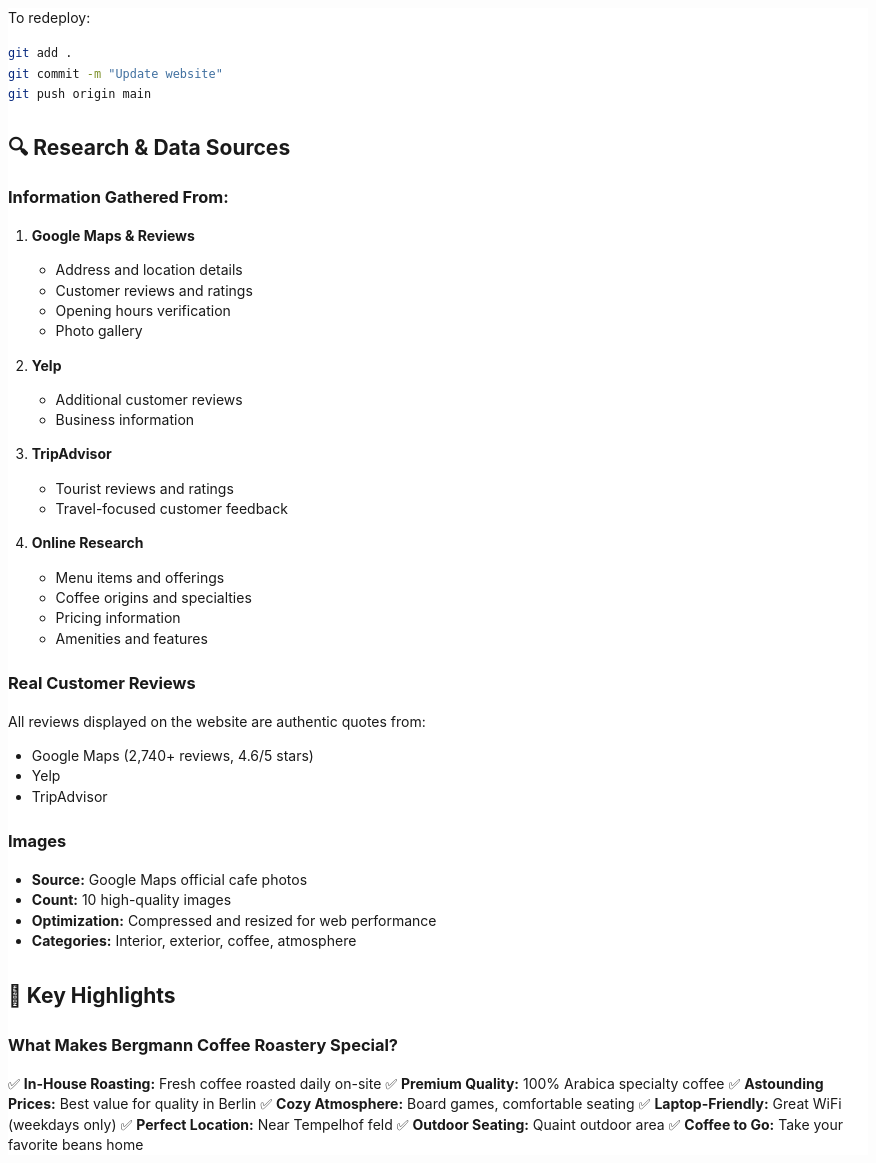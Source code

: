 To redeploy:
```bash
git add .
git commit -m "Update website"
git push origin main
```

## 🔍 Research & Data Sources

### Information Gathered From:

1. **Google Maps & Reviews**
   - Address and location details
   - Customer reviews and ratings
   - Opening hours verification
   - Photo gallery

2. **Yelp**
   - Additional customer reviews
   - Business information

3. **TripAdvisor**
   - Tourist reviews and ratings
   - Travel-focused customer feedback

4. **Online Research**
   - Menu items and offerings
   - Coffee origins and specialties
   - Pricing information
   - Amenities and features

### Real Customer Reviews

All reviews displayed on the website are authentic quotes from:
- Google Maps (2,740+ reviews, 4.6/5 stars)
- Yelp
- TripAdvisor

### Images

- **Source:** Google Maps official cafe photos
- **Count:** 10 high-quality images
- **Optimization:** Compressed and resized for web performance
- **Categories:** Interior, exterior, coffee, atmosphere

## 🎯 Key Highlights

### What Makes Bergmann Coffee Roastery Special?

✅ **In-House Roasting:** Fresh coffee roasted daily on-site
✅ **Premium Quality:** 100% Arabica specialty coffee
✅ **Astounding Prices:** Best value for quality in Berlin
✅ **Cozy Atmosphere:** Board games, comfortable seating
✅ **Laptop-Friendly:** Great WiFi (weekdays only)
✅ **Perfect Location:** Near Tempelhof feld
✅ **Outdoor Seating:** Quaint outdoor area
✅ **Coffee to Go:** Take your favorite beans home
